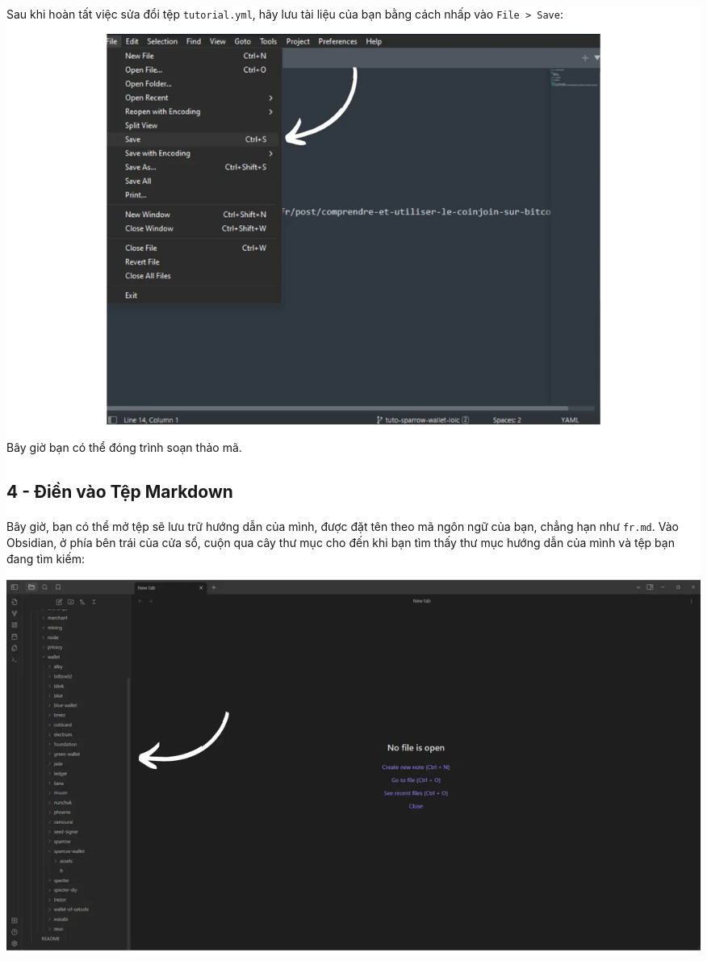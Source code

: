 Sau khi hoàn tất việc sửa đổi tệp `tutorial.yml`, hãy lưu tài liệu của bạn bằng cách nhấp vào `File > Save`:

![TUTO](assets/fr/16.webp)

Bây giờ bạn có thể đóng trình soạn thảo mã.

## 4 - Điền vào Tệp Markdown

Bây giờ, bạn có thể mở tệp sẽ lưu trữ hướng dẫn của mình, được đặt tên theo mã ngôn ngữ của bạn, chẳng hạn như `fr.md`. Vào Obsidian, ở phía bên trái của cửa sổ, cuộn qua cây thư mục cho đến khi bạn tìm thấy thư mục hướng dẫn của mình và tệp bạn đang tìm kiếm:

![TUTO](assets/fr/18.webp)
